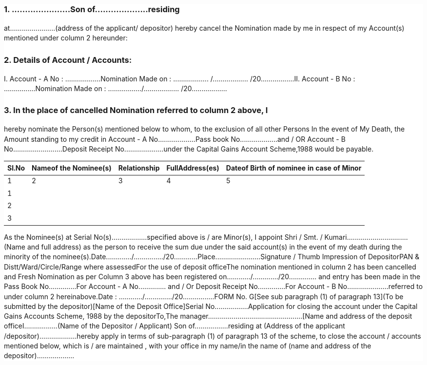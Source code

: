 ### 1\. ......................Son of....................residing
at.......................(address of the applicant/ depositor) hereby cancel
the Nomination made by me in respect of my Account(s) mentioned under column 2
hereunder:

### 2\. Details of Account / Accounts:

I. Account - A No : ..................Nomination Made on : ..................
/.................. /20.................II. Account - B No :
................Nomination Made on : ................./..................
/20..................

### 3\. In the place of cancelled Nomination referred to column 2 above, I
hereby nominate the Person(s) mentioned below to whom, to the exclusion of all
other Persons In the event of My Death, the Amount standing to my credit in
Account - A No...................Pass book No...................and / OR
Account - B No.........................Deposit Receipt
No....................under the Capital Gains Account Scheme,1988 would be
payable.

Sl.No |  Nameof the Nominee(s) | Relationship |  FullAddress(es) |  Dateof Birth of nominee in case of Minor  
---|---|---|---|---  
1 | 2 | 3 | 4 | 5  
1 |  |  |  |   
2 |  |  |  |   
3 |  |  |  |   
  
As the Nominee(s) at Serial No(s)..................specified above is / are
Minor(s), I appoint Shri / Smt. / Kumari...............................(Name
and full address) as the person to receive the sum due under the said
account(s) in the event of my death during the minority of the
nominee(s).Date............./.............../20............Place.......................Signature
/ Thumb Impression of DepositorPAN & Distt/Ward/Circle/Range where assessedFor
the use of deposit officeThe nomination mentioned in column 2 has been
cancelled and Fresh Nomination as per Column 3 above has been registered
on............/............./20.............. and entry has been made in the
Pass Book No..............For Account - A No.............. and / Or Deposit
Receipt No..............For Account - B No.....................referred to
under column 2 hereinabove.Date :
............/............../20................FORM No. G[See sub paragraph (1)
of paragraph 13](To be submitted by the depositor)[Name of the Deposit
Office]Serial No.................Application for closing the account under the
Capital Gains Accounts Scheme, 1988 by the depositorTo,The
manager................................................[Name and address of
the deposit officeI.................(Name of the Depositor / Applicant) Son
of.................residing at (Address of the applicant
/depositor)...................hereby apply in terms of sub-paragraph (1) of
paragraph 13 of the scheme, to close the account / accounts mentioned below,
which is / are maintained , with your office in my name/in the name of (name
and address of the depositor)...................
